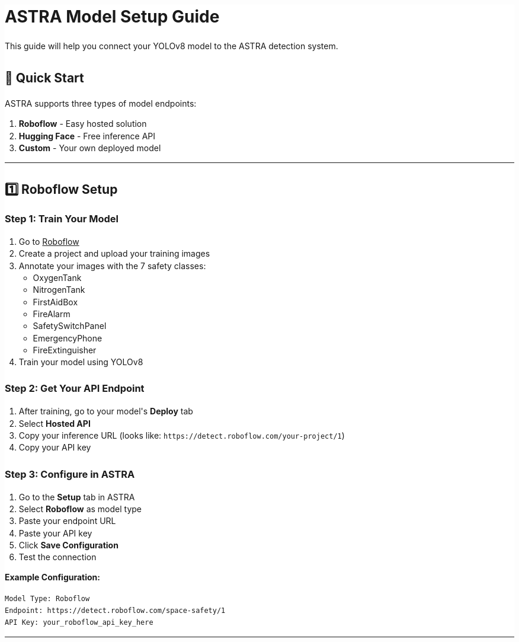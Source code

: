 # ASTRA Model Setup Guide

This guide will help you connect your YOLOv8 model to the ASTRA detection system.

## 🚀 Quick Start

ASTRA supports three types of model endpoints:

1. **Roboflow** - Easy hosted solution
2. **Hugging Face** - Free inference API
3. **Custom** - Your own deployed model

---

## 1️⃣ Roboflow Setup

### Step 1: Train Your Model
1. Go to [Roboflow](https://roboflow.com)
2. Create a project and upload your training images
3. Annotate your images with the 7 safety classes:
   - OxygenTank
   - NitrogenTank
   - FirstAidBox
   - FireAlarm
   - SafetySwitchPanel
   - EmergencyPhone
   - FireExtinguisher
4. Train your model using YOLOv8

### Step 2: Get Your API Endpoint
1. After training, go to your model's **Deploy** tab
2. Select **Hosted API**
3. Copy your inference URL (looks like: `https://detect.roboflow.com/your-project/1`)
4. Copy your API key

### Step 3: Configure in ASTRA
1. Go to the **Setup** tab in ASTRA
2. Select **Roboflow** as model type
3. Paste your endpoint URL
4. Paste your API key
5. Click **Save Configuration**
6. Test the connection

**Example Configuration:**
```
Model Type: Roboflow
Endpoint: https://detect.roboflow.com/space-safety/1
API Key: your_roboflow_api_key_here
```

---